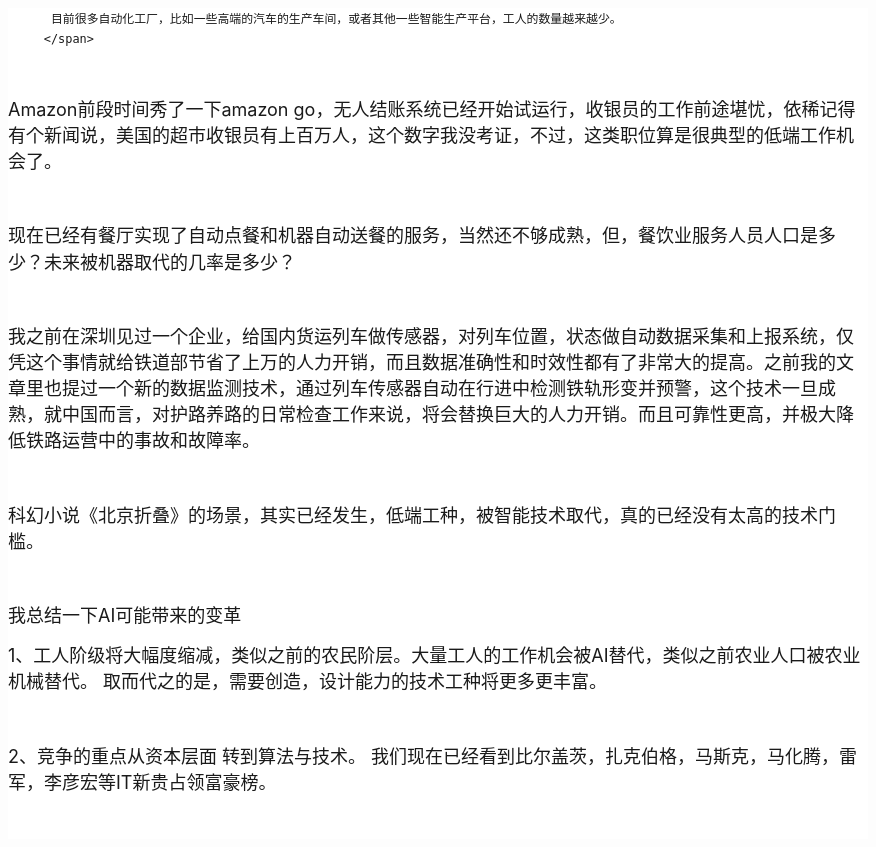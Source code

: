           目前很多自动化工厂，比如一些高端的汽车的生产车间，或者其他一些智能生产平台，工人的数量越来越少。
         </span>
</p>
<p>
<br/>
</p>
<p>
<span style="font-size: 18px;">
          Amazon前段时间秀了一下amazon go，无人结账系统已经开始试运行，收银员的工作前途堪忧，依稀记得有个新闻说，美国的超市收银员有上百万人，这个数字我没考证，不过，这类职位算是很典型的低端工作机会了。
         </span>
</p>
<p>
<br/>
</p>
<p>
<span style="font-size: 18px;">
          现在已经有餐厅实现了自动点餐和机器自动送餐的服务，当然还不够成熟，但，餐饮业服务人员人口是多少？未来被机器取代的几率是多少？
         </span>
</p>
<p>
<br/>
</p>
<p>
<span style="font-size: 18px;">
          我之前在深圳见过一个企业，给国内货运列车做传感器，对列车位置，状态做自动数据采集和上报系统，仅凭这个事情就给铁道部节省了上万的人力开销，而且数据准确性和时效性都有了非常大的提高。之前我的文章里也提过一个新的数据监测技术，通过列车传感器自动在行进中检测铁轨形变并预警，这个技术一旦成熟，就中国而言，对护路养路的日常检查工作来说，将会替换巨大的人力开销。而且可靠性更高，并极大降低铁路运营中的事故和故障率。
         </span>
</p>
<p>
<br/>
</p>
<p>
<span style="font-size: 18px;">
          科幻小说《北京折叠》的场景，其实已经发生，低端工种，被智能技术取代，真的已经没有太高的技术门槛。
         </span>
</p>
<p>
<br/>
</p>
<p>
<span style="font-size: 18px;">
          我总结一下AI可能带来的变革
         </span>
</p>
<p>
<span style="font-size: 18px;">
          1、工人阶级将大幅度缩减，类似之前的农民阶层。大量工人的工作机会被AI替代，类似之前农业人口被农业机械替代。 取而代之的是，需要创造，设计能力的技术工种将更多更丰富。
         </span>
</p>
<p>
<br/>
</p>
<p>
<span style="font-size: 18px;">
          2、竞争的重点从资本层面 转到算法与技术。 我们现在已经看到比尔盖茨，扎克伯格，马斯克，马化腾，雷军，李彦宏等IT新贵占领富豪榜。
         </span>
</p>
<p>
<span style="line-height: 1.6; font-size: 18px;">
<br/>
</span>
</p>